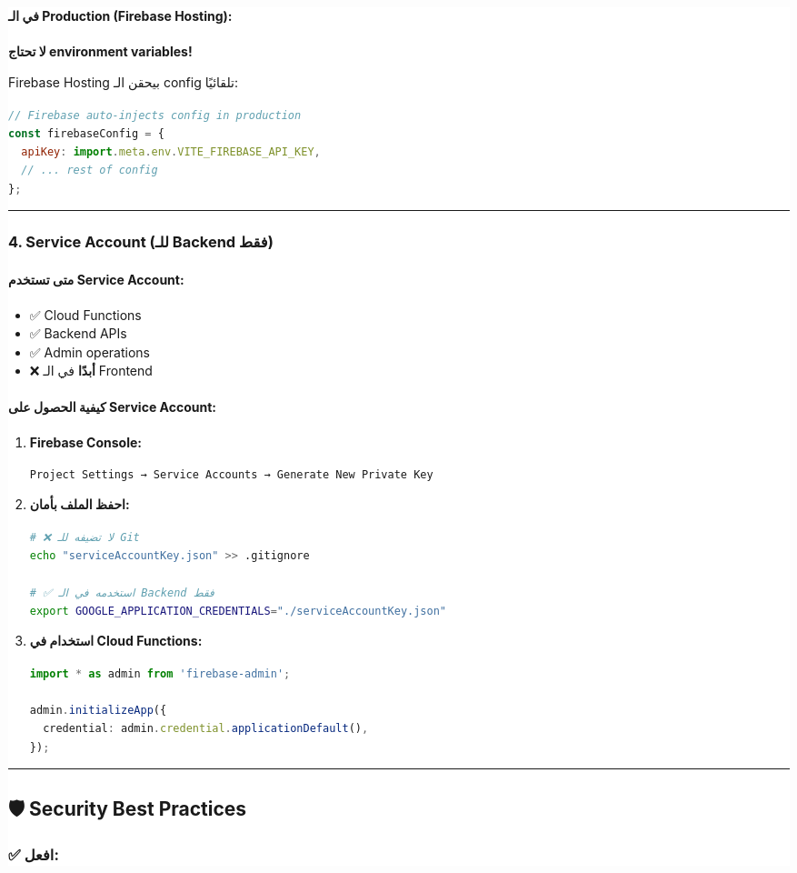
#### في الـ Production (Firebase Hosting):

**لا تحتاج environment variables!**

Firebase Hosting بيحقن الـ config تلقائيًا:
```javascript
// Firebase auto-injects config in production
const firebaseConfig = {
  apiKey: import.meta.env.VITE_FIREBASE_API_KEY,
  // ... rest of config
};
```

---

### 4. **Service Account (للـ Backend فقط)**

#### متى تستخدم Service Account:

- ✅ Cloud Functions
- ✅ Backend APIs
- ✅ Admin operations
- ❌ **أبدًا** في الـ Frontend

#### كيفية الحصول على Service Account:

1. **Firebase Console:**
   ```
   Project Settings → Service Accounts → Generate New Private Key
   ```

2. **احفظ الملف بأمان:**
   ```bash
   # ❌ لا تضيفه للـ Git
   echo "serviceAccountKey.json" >> .gitignore
   
   # ✅ استخدمه في الـ Backend فقط
   export GOOGLE_APPLICATION_CREDENTIALS="./serviceAccountKey.json"
   ```

3. **استخدام في Cloud Functions:**
   ```typescript
   import * as admin from 'firebase-admin';
   
   admin.initializeApp({
     credential: admin.credential.applicationDefault(),
   });
   ```

---

## 🛡️ Security Best Practices

### ✅ افعل:
